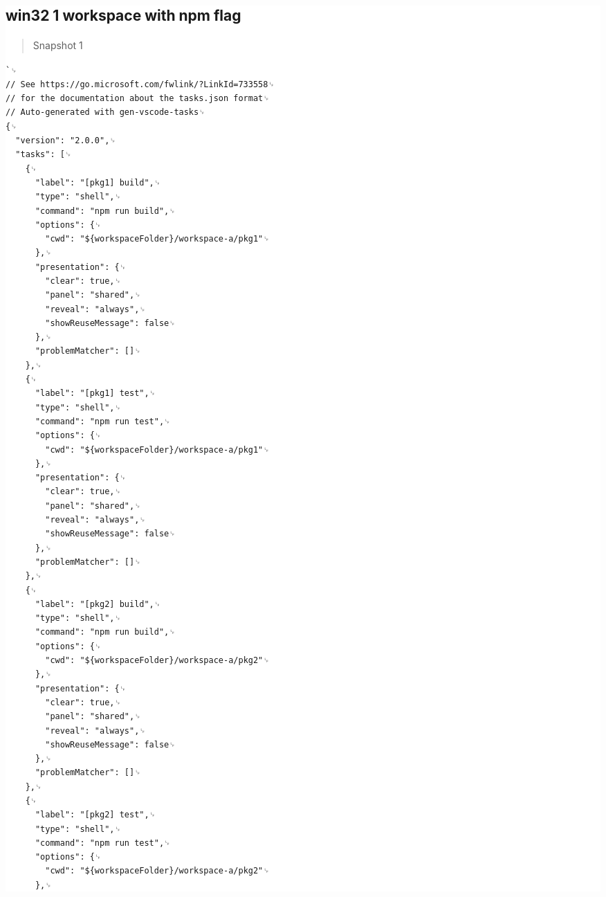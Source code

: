 ## win32 1 workspace with npm flag

> Snapshot 1

    `␊
    // See https://go.microsoft.com/fwlink/?LinkId=733558␊
    // for the documentation about the tasks.json format␊
    // Auto-generated with gen-vscode-tasks␊
    {␊
      "version": "2.0.0",␊
      "tasks": [␊
        {␊
          "label": "[pkg1] build",␊
          "type": "shell",␊
          "command": "npm run build",␊
          "options": {␊
            "cwd": "${workspaceFolder}/workspace-a/pkg1"␊
          },␊
          "presentation": {␊
            "clear": true,␊
            "panel": "shared",␊
            "reveal": "always",␊
            "showReuseMessage": false␊
          },␊
          "problemMatcher": []␊
        },␊
        {␊
          "label": "[pkg1] test",␊
          "type": "shell",␊
          "command": "npm run test",␊
          "options": {␊
            "cwd": "${workspaceFolder}/workspace-a/pkg1"␊
          },␊
          "presentation": {␊
            "clear": true,␊
            "panel": "shared",␊
            "reveal": "always",␊
            "showReuseMessage": false␊
          },␊
          "problemMatcher": []␊
        },␊
        {␊
          "label": "[pkg2] build",␊
          "type": "shell",␊
          "command": "npm run build",␊
          "options": {␊
            "cwd": "${workspaceFolder}/workspace-a/pkg2"␊
          },␊
          "presentation": {␊
            "clear": true,␊
            "panel": "shared",␊
            "reveal": "always",␊
            "showReuseMessage": false␊
          },␊
          "problemMatcher": []␊
        },␊
        {␊
          "label": "[pkg2] test",␊
          "type": "shell",␊
          "command": "npm run test",␊
          "options": {␊
            "cwd": "${workspaceFolder}/workspace-a/pkg2"␊
          },␊